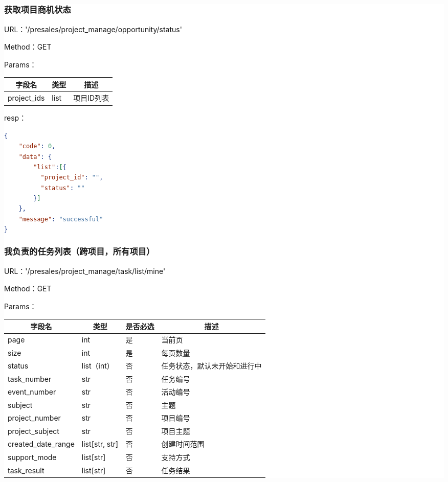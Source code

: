 ### 获取项目商机状态

URL：'/presales/project_manage/opportunity/status'

Method：GET

Params：

| 字段名         | 类型   | 描述     |
|-------------|------|--------|
| project_ids | list | 项目ID列表 |

resp：
```json
{
    "code": 0,
    "data": {
        "list":[{
          "project_id": "",
          "status": ""
        }]
    },
    "message": "successful"
}
```


### 我负责的任务列表（跨项目，所有项目）

URL：'/presales/project_manage/task/list/mine'

Method：GET

Params：

| 字段名         | 类型   |  是否必选  |  描述     |
|-------------|------|--------|------ |
| page   | int  | 是       | 当前页   |
| size   | int  | 是       | 每页数量 |
| status   | list（int）  | 否       | 任务状态，默认未开始和进行中 |
| task_number   | str  | 否       | 任务编号 |
| event_number   | str  | 否       | 活动编号 |
| subject   | str  | 否       | 主题 |
| project_number   | str  | 否       | 项目编号 |
| project_subject   | str  | 否       | 项目主题 |
| created_date_range | list[str, str] | 否 | 创建时间范围 |
| support_mode |  list[str] | 否 | 支持方式 |
| task_result  |  list[str] | 否 | 任务结果 |
